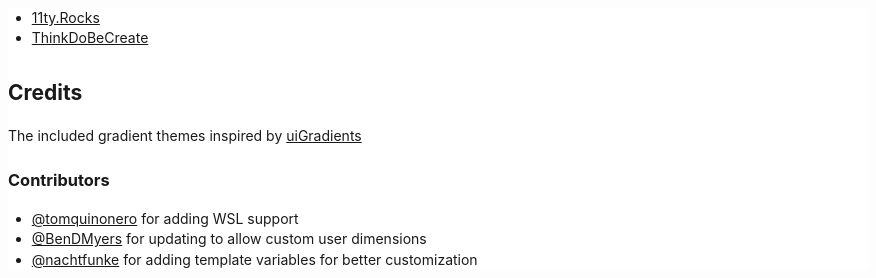 - [11ty.Rocks](https://11ty.rocks)
- [ThinkDoBeCreate](https://thinkdobecreate.com)

## Credits

The included gradient themes inspired by [uiGradients](https://uigradients.com/)

### Contributors

- [@tomquinonero](https://github.com/tomquinonero) for adding WSL support
- [@BenDMyers](https://github.com/BenDMyers) for updating to allow custom user dimensions
- [@nachtfunke](https://github.com/nachtfunke) for adding template variables for better customization

